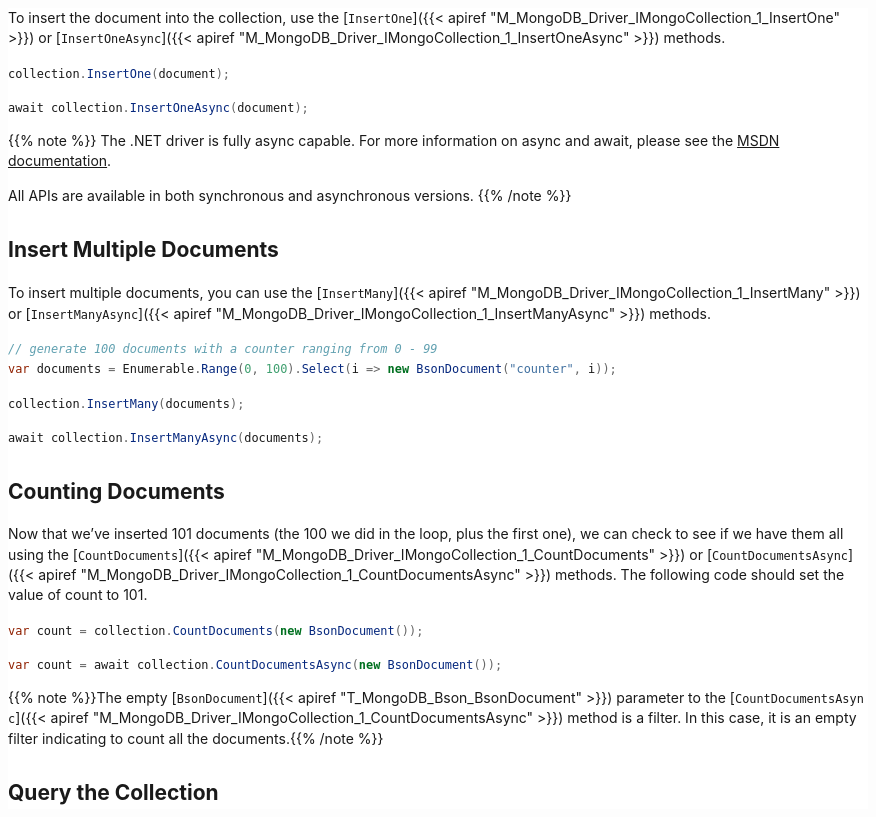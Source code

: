 To insert the document into the collection, use the [`InsertOne`]({{< apiref "M_MongoDB_Driver_IMongoCollection_1_InsertOne" >}}) or [`InsertOneAsync`]({{< apiref "M_MongoDB_Driver_IMongoCollection_1_InsertOneAsync" >}}) methods.

```csharp
collection.InsertOne(document);
```
```csharp
await collection.InsertOneAsync(document);
```

{{% note %}}
The .NET driver is fully async capable. For more information on async and await, please see the [MSDN documentation](https://msdn.microsoft.com/en-us/library/hh191443.aspx).

All APIs are available in both synchronous and asynchronous versions.
{{% /note %}}

## Insert Multiple Documents

To insert multiple documents, you can use the [`InsertMany`]({{< apiref "M_MongoDB_Driver_IMongoCollection_1_InsertMany" >}}) or [`InsertManyAsync`]({{< apiref "M_MongoDB_Driver_IMongoCollection_1_InsertManyAsync" >}}) methods.

```csharp
// generate 100 documents with a counter ranging from 0 - 99
var documents = Enumerable.Range(0, 100).Select(i => new BsonDocument("counter", i));
```
```csharp
collection.InsertMany(documents);
```
```csharp
await collection.InsertManyAsync(documents);
```

## Counting Documents

Now that we’ve inserted 101 documents (the 100 we did in the loop, plus the first one), we can check to see if we have them all using the [`CountDocuments`]({{< apiref "M_MongoDB_Driver_IMongoCollection_1_CountDocuments" >}}) or [`CountDocumentsAsync`]({{< apiref "M_MongoDB_Driver_IMongoCollection_1_CountDocumentsAsync" >}}) methods. The following code should set the value of count to 101.

```csharp
var count = collection.CountDocuments(new BsonDocument());
```
```csharp
var count = await collection.CountDocumentsAsync(new BsonDocument());
```

{{% note %}}The empty [`BsonDocument`]({{< apiref "T_MongoDB_Bson_BsonDocument" >}}) parameter to the [`CountDocumentsAsync`]({{< apiref "M_MongoDB_Driver_IMongoCollection_1_CountDocumentsAsync" >}}) method is a filter. In this case, it is an empty filter indicating to count all the documents.{{% /note %}}

## Query the Collection
